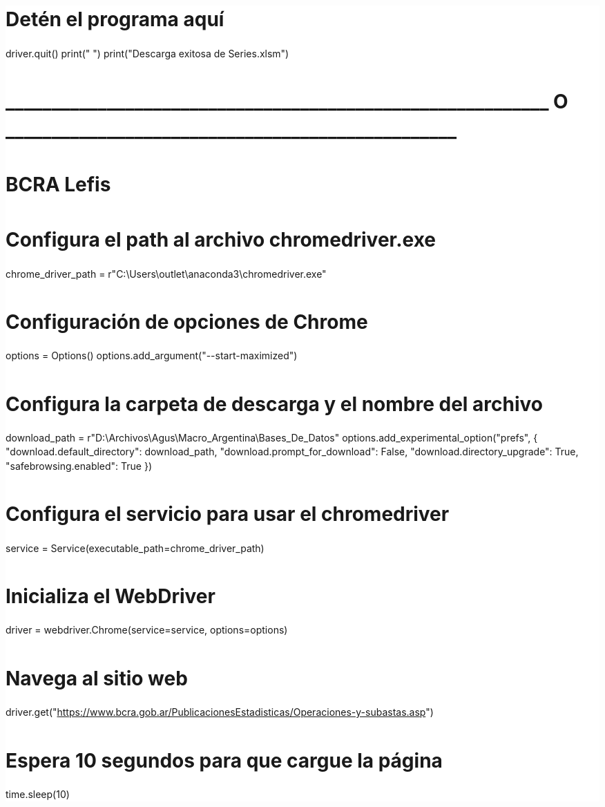 # Detén el programa aquí
driver.quit()
print("   ")
print("Descarga exitosa de Series.xlsm")



# ___________________________________________________________ O _________________________________________________


# BCRA Lefis


# Configura el path al archivo chromedriver.exe
chrome_driver_path = r"C:\Users\outlet\anaconda3\chromedriver.exe"

# Configuración de opciones de Chrome
options = Options()
options.add_argument("--start-maximized")

# Configura la carpeta de descarga y el nombre del archivo
download_path = r"D:\Archivos\Agus\Macro_Argentina\Bases_De_Datos"
options.add_experimental_option("prefs", {
    "download.default_directory": download_path,
    "download.prompt_for_download": False,
    "download.directory_upgrade": True,
    "safebrowsing.enabled": True
})

# Configura el servicio para usar el chromedriver
service = Service(executable_path=chrome_driver_path)

# Inicializa el WebDriver
driver = webdriver.Chrome(service=service, options=options)

# Navega al sitio web
driver.get("https://www.bcra.gob.ar/PublicacionesEstadisticas/Operaciones-y-subastas.asp")

# Espera 10 segundos para que cargue la página
time.sleep(10)

